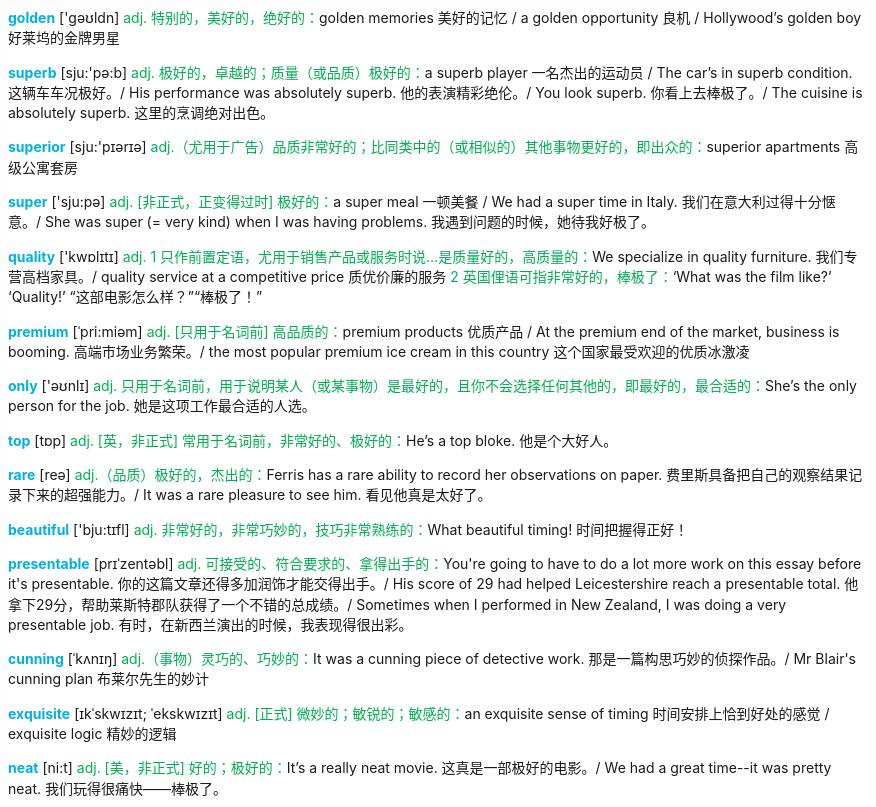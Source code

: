 <font color="sky blue">**golden**</font> ['ɡəʊldn] 
<font color="#00b050">adj. 特别的，美好的，绝好的：</font>golden memories 美好的记忆 / a golden opportunity 良机 / Hollywood’s golden boy 好莱坞的金牌男星

<font color="sky blue">**superb**</font> [sju:'pə:b] 
<font color="#00b050">adj. 极好的，卓越的；质量（或品质）极好的：</font>a superb player 一名杰出的运动员 / The car’s in superb condition. 这辆车车况极好。/ His performance was absolutely superb. 他的表演精彩绝伦。/ You look superb. 你看上去棒极了。/ The cuisine is absolutely superb. 这里的烹调绝对出色。

<font color="sky blue">**superior**</font> [sju:'pɪərɪə] 
<font color="#00b050">adj.（尤用于广告）品质非常好的；比同类中的（或相似的）其他事物更好的，即出众的：</font>superior apartments 高级公寓套房

<font color="sky blue">**super**</font> ['sju:pə] 
<font color="#00b050">adj. [非正式，正变得过时] 极好的：</font>a super meal 一顿美餐 / We had a super time in Italy. 我们在意大利过得十分惬意。/ She was super (= very kind) when I was having problems. 我遇到问题的时候，她待我好极了。

<font color="sky blue">**quality**</font> ['kwɒlɪtɪ] 
<font color="#00b050">adj. 1 只作前置定语，尤用于销售产品或服务时说…是质量好的，高质量的：</font>We specialize in quality furniture. 我们专营高档家具。/ quality service at a competitive price 质优价廉的服务 <font color="#00b050">2 英国俚语可指非常好的，棒极了：</font>‘What was the film like?’ ‘Quality!’ “这部电影怎么样？”“棒极了！”
           
<font color="sky blue">**premium**</font> [ˈpri:miəm]
<font color="#00b050">adj. [只用于名词前] 高品质的：</font>premium products 优质产品 / At the premium end of the market, business is booming. 高端市场业务繁荣。/ the most popular premium ice cream in this country 这个国家最受欢迎的优质冰激凌

<font color="sky blue">**only**</font> ['əʊnlɪ] 
<font color="#00b050">adj. 只用于名词前，用于说明某人（或某事物）是最好的，且你不会选择任何其他的，即最好的，最合适的：</font>She’s the only person for the job. 她是这项工作最合适的人选。

<font color="sky blue">**top**</font> [tɒp] 
<font color="#00b050">adj. [英，非正式] 常用于名词前，非常好的、极好的：</font>He’s a top bloke. 他是个大好人。

<font color="sky blue">**rare**</font> [reə] 
<font color="#00b050">adj.（品质）极好的，杰出的：</font>Ferris has a rare ability to record her observations on paper. 费里斯具备把自己的观察结果记录下来的超强能力。/ It was a rare pleasure to see him. 看见他真是太好了。

<font color="sky blue">**beautiful**</font> ['bju:tɪfl] 
<font color="#00b050">adj. 非常好的，非常巧妙的，技巧非常熟练的：</font>What beautiful timing! 时间把握得正好！
                      
<font color="sky blue">**presentable**</font> [prɪˈzentəbl]
<font color="#00b050">adj. 可接受的、符合要求的、拿得出手的：</font>You're going to have to do a lot more work on this essay before it's presentable. 你的这篇文章还得多加润饰才能交得出手。/ His score of 29 had helped Leicestershire reach a presentable total. 他拿下29分，帮助莱斯特郡队获得了一个不错的总成绩。/ Sometimes when I performed in New Zealand, I was doing a very presentable job. 有时，在新西兰演出的时候，我表现得很出彩。

<font color="sky blue">**cunning**</font> [ˈkʌnɪŋ]
<font color="#00b050">adj.（事物）灵巧的、巧妙的：</font>It was a cunning piece of detective work. 那是一篇构思巧妙的侦探作品。/ Mr Blair's cunning plan 布莱尔先生的妙计
           
<font color="sky blue">**exquisite**</font> [ɪkˈskwɪzɪt; ˈekskwɪzɪt]
<font color="#00b050">adj. [正式] 微妙的；敏锐的；敏感的：</font>an exquisite sense of timing 时间安排上恰到好处的感觉 / exquisite logic 精妙的逻辑

<font color="sky blue">**neat**</font> [ni:t] 
<font color="#00b050">adj. [美，非正式] 好的；极好的：</font>It’s a really neat movie. 这真是一部极好的电影。/ We had a great time--it was pretty neat. 我们玩得很痛快——棒极了。
